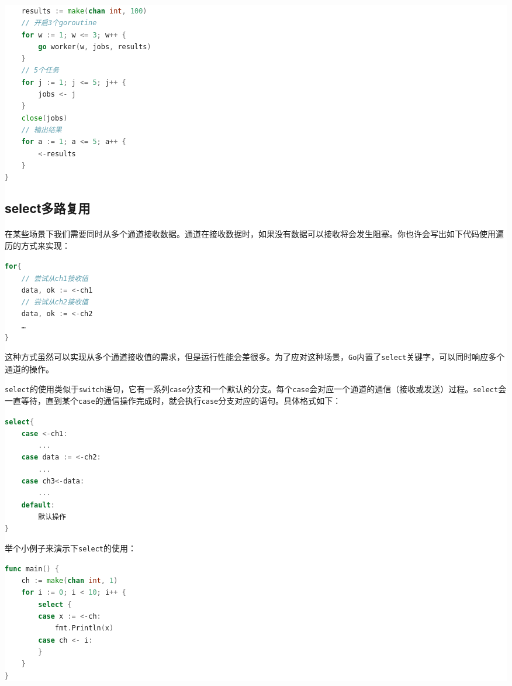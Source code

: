 ```go
	results := make(chan int, 100)
	// 开启3个goroutine
	for w := 1; w <= 3; w++ {
		go worker(w, jobs, results)
	}
	// 5个任务
	for j := 1; j <= 5; j++ {
		jobs <- j
	}
	close(jobs)
	// 输出结果
	for a := 1; a <= 5; a++ {
		<-results
	}
}
```

## select多路复用

在某些场景下我们需要同时从多个通道接收数据。通道在接收数据时，如果没有数据可以接收将会发生阻塞。你也许会写出如下代码使用遍历的方式来实现：

```go
for{
    // 尝试从ch1接收值
    data, ok := <-ch1
    // 尝试从ch2接收值
    data, ok := <-ch2
    …
}
```

这种方式虽然可以实现从多个通道接收值的需求，但是运行性能会差很多。为了应对这种场景，`Go`内置了`select`关键字，可以同时响应多个通道的操作。

`select`的使用类似于`switch`语句，它有一系列`case`分支和一个默认的分支。每个`case`会对应一个通道的通信（接收或发送）过程。`select`会一直等待，直到某个`case`的通信操作完成时，就会执行`case`分支对应的语句。具体格式如下：

```go
select{
    case <-ch1:
        ...
    case data := <-ch2:
        ...
    case ch3<-data:
        ...
    default:
        默认操作
}
```

举个小例子来演示下`select`的使用：

```go
func main() {
	ch := make(chan int, 1)
	for i := 0; i < 10; i++ {
		select {
		case x := <-ch:
			fmt.Println(x)
		case ch <- i:
		}
	}
}
```
